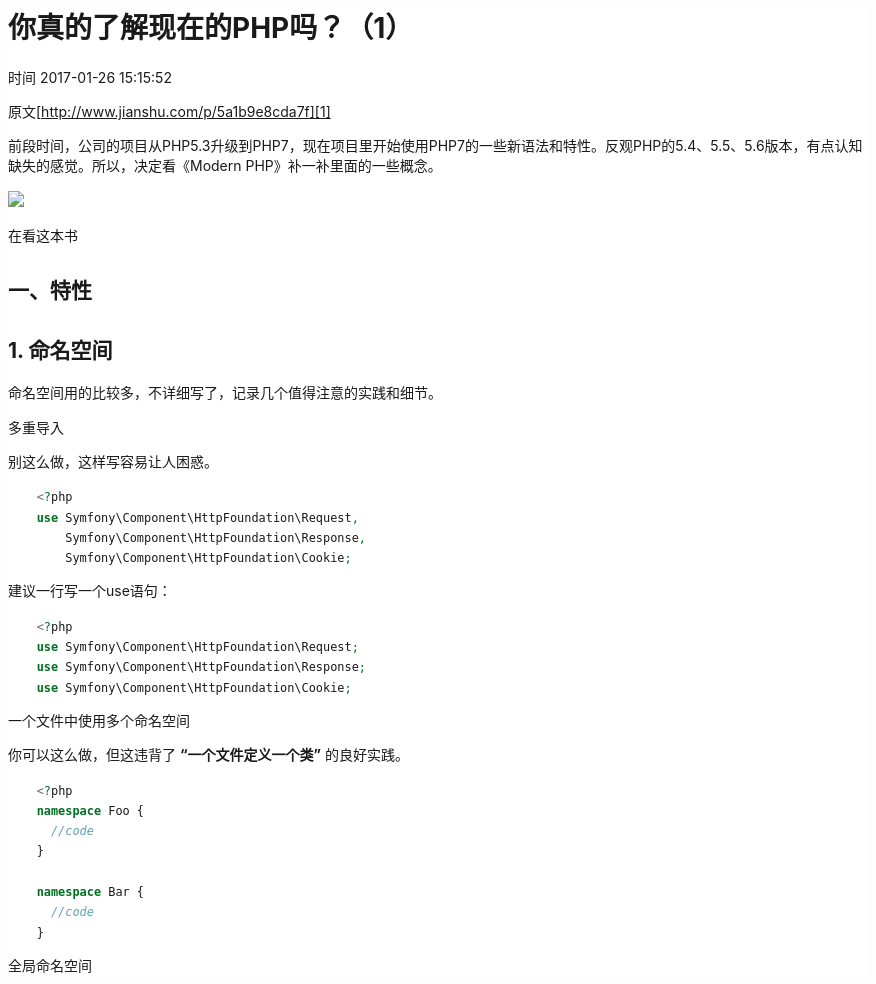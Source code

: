 # 你真的了解现在的PHP吗？（1）

 时间 2017-01-26 15:15:52 

原文[http://www.jianshu.com/p/5a1b9e8cda7f][1]


前段时间，公司的项目从PHP5.3升级到PHP7，现在项目里开始使用PHP7的一些新语法和特性。反观PHP的5.4、5.5、5.6版本，有点认知缺失的感觉。所以，决定看《Modern PHP》补一补里面的一些概念。

![][3]

在看这本书

## 一、特性

## 1. 命名空间

命名空间用的比较多，不详细写了，记录几个值得注意的实践和细节。

多重导入 

别这么做，这样写容易让人困惑。

```php
    <?php
    use Symfony\Component\HttpFoundation\Request,
        Symfony\Component\HttpFoundation\Response,
        Symfony\Component\HttpFoundation\Cookie;
```

建议一行写一个use语句：

```php
    <?php
    use Symfony\Component\HttpFoundation\Request;
    use Symfony\Component\HttpFoundation\Response;
    use Symfony\Component\HttpFoundation\Cookie;
```

一个文件中使用多个命名空间 

你可以这么做，但这违背了 **“一个文件定义一个类”** 的良好实践。 

```php
    <?php
    namespace Foo {
      //code
    }
    
    namespace Bar {
      //code 
    }
```

全局命名空间 


[1]: http://www.jianshu.com/p/5a1b9e8cda7f
[3]: http://img1.tuicool.com/3uiUFzi.png